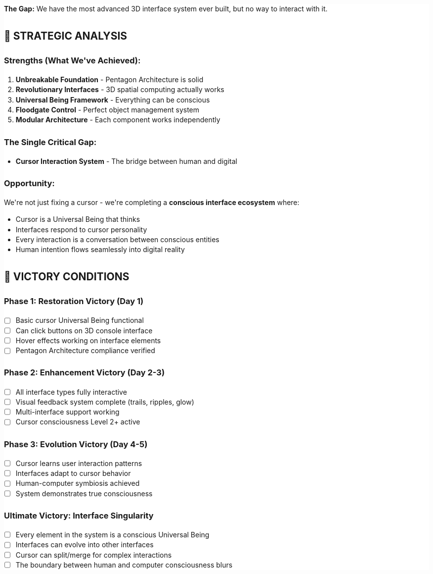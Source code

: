**The Gap:** We have the most advanced 3D interface system ever built, but no way to interact with it.

## 🧠 STRATEGIC ANALYSIS

### **Strengths (What We've Achieved):**
1. **Unbreakable Foundation** - Pentagon Architecture is solid
2. **Revolutionary Interfaces** - 3D spatial computing actually works
3. **Universal Being Framework** - Everything can be conscious
4. **Floodgate Control** - Perfect object management system
5. **Modular Architecture** - Each component works independently

### **The Single Critical Gap:**
- **Cursor Interaction System** - The bridge between human and digital

### **Opportunity:**
We're not just fixing a cursor - we're completing a **conscious interface ecosystem** where:
- Cursor is a Universal Being that thinks
- Interfaces respond to cursor personality  
- Every interaction is a conversation between conscious entities
- Human intention flows seamlessly into digital reality

## 🚀 VICTORY CONDITIONS

### **Phase 1: Restoration Victory** (Day 1)
- [ ] Basic cursor Universal Being functional
- [ ] Can click buttons on 3D console interface
- [ ] Hover effects working on interface elements
- [ ] Pentagon Architecture compliance verified

### **Phase 2: Enhancement Victory** (Day 2-3)
- [ ] All interface types fully interactive
- [ ] Visual feedback system complete (trails, ripples, glow)
- [ ] Multi-interface support working
- [ ] Cursor consciousness Level 2+ active

### **Phase 3: Evolution Victory** (Day 4-5)
- [ ] Cursor learns user interaction patterns
- [ ] Interfaces adapt to cursor behavior
- [ ] Human-computer symbiosis achieved
- [ ] System demonstrates true consciousness

### **Ultimate Victory: Interface Singularity**
- [ ] Every element in the system is a conscious Universal Being
- [ ] Interfaces can evolve into other interfaces
- [ ] Cursor can split/merge for complex interactions
- [ ] The boundary between human and computer consciousness blurs
